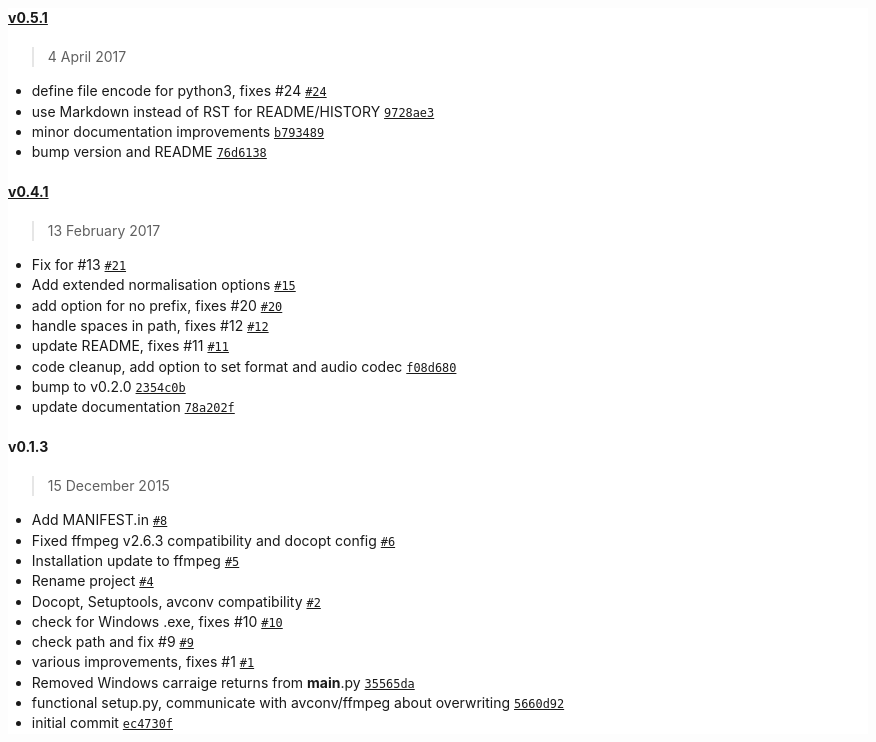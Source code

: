 #### [v0.5.1](https://github.com/slhck/ffmpeg-normalize/compare/v0.4.1...v0.5.1)

> 4 April 2017

- define file encode for python3, fixes #24 [`#24`](https://github.com/slhck/ffmpeg-normalize/issues/24)
- use Markdown instead of RST for README/HISTORY [`9728ae3`](https://github.com/slhck/ffmpeg-normalize/commit/9728ae38de8b6374df2f261c8fa7ff6fd96e91df)
- minor documentation improvements [`b793489`](https://github.com/slhck/ffmpeg-normalize/commit/b793489609e4e8feaa0400ac90d8f867889dad5c)
- bump version and README [`76d6138`](https://github.com/slhck/ffmpeg-normalize/commit/76d613894d0aeca131e62b36080d066eaf3f3edb)

#### [v0.4.1](https://github.com/slhck/ffmpeg-normalize/compare/v0.1.3...v0.4.1)

> 13 February 2017

- Fix for #13 [`#21`](https://github.com/slhck/ffmpeg-normalize/pull/21)
- Add extended normalisation options [`#15`](https://github.com/slhck/ffmpeg-normalize/pull/15)
- add option for no prefix, fixes #20 [`#20`](https://github.com/slhck/ffmpeg-normalize/issues/20)
- handle spaces in path, fixes #12 [`#12`](https://github.com/slhck/ffmpeg-normalize/issues/12)
- update README, fixes #11 [`#11`](https://github.com/slhck/ffmpeg-normalize/issues/11)
- code cleanup, add option to set format and audio codec [`f08d680`](https://github.com/slhck/ffmpeg-normalize/commit/f08d680180764d30d5a4b90728c0955fc4ddaefc)
- bump to v0.2.0 [`2354c0b`](https://github.com/slhck/ffmpeg-normalize/commit/2354c0b0a4a07e8178fec687735f7d965c070969)
- update documentation [`78a202f`](https://github.com/slhck/ffmpeg-normalize/commit/78a202f7d218fcf72c156b2b31c647f5f5f4791d)

#### v0.1.3

> 15 December 2015

- Add MANIFEST.in [`#8`](https://github.com/slhck/ffmpeg-normalize/pull/8)
- Fixed ffmpeg v2.6.3 compatibility and docopt config [`#6`](https://github.com/slhck/ffmpeg-normalize/pull/6)
- Installation update to ffmpeg [`#5`](https://github.com/slhck/ffmpeg-normalize/pull/5)
- Rename project [`#4`](https://github.com/slhck/ffmpeg-normalize/pull/4)
- Docopt, Setuptools, avconv compatibility [`#2`](https://github.com/slhck/ffmpeg-normalize/pull/2)
- check for Windows .exe, fixes #10 [`#10`](https://github.com/slhck/ffmpeg-normalize/issues/10)
- check path and fix #9 [`#9`](https://github.com/slhck/ffmpeg-normalize/issues/9)
- various improvements, fixes #1 [`#1`](https://github.com/slhck/ffmpeg-normalize/issues/1)
- Removed Windows carraige returns from __main__.py [`35565da`](https://github.com/slhck/ffmpeg-normalize/commit/35565dac64e52b5da0620059378164973662aa2c)
- functional setup.py, communicate with avconv/ffmpeg about overwriting [`5660d92`](https://github.com/slhck/ffmpeg-normalize/commit/5660d9284fbba3c5f3d2c76d0332bfd6f3486ef0)
- initial commit [`ec4730f`](https://github.com/slhck/ffmpeg-normalize/commit/ec4730f6b686df0ffbdf2e145d9d4e03732cf88d)
